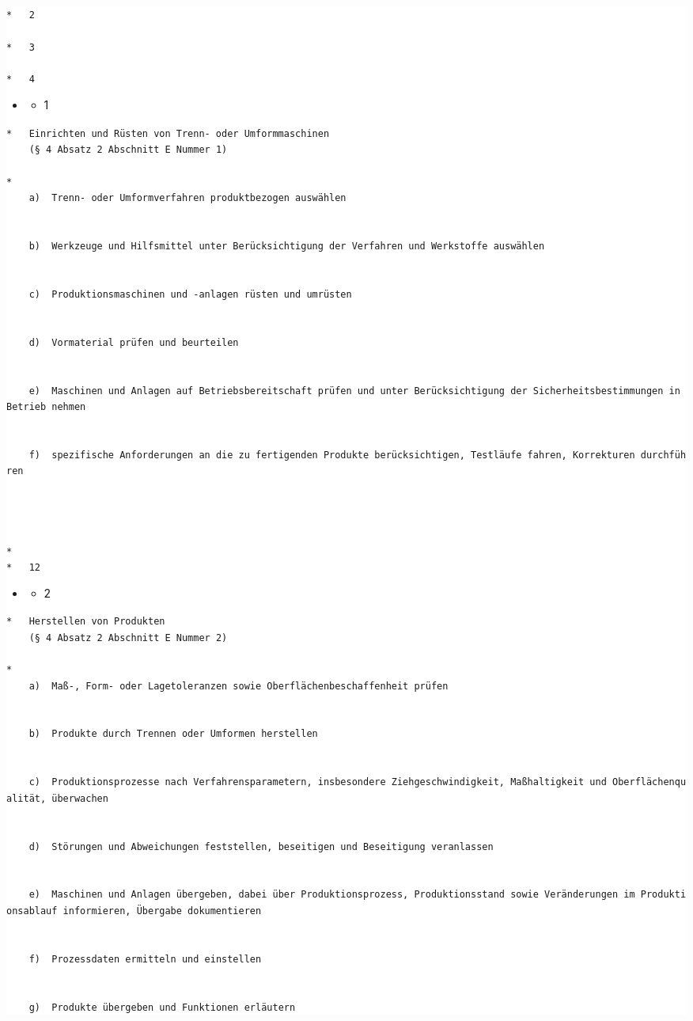     *   2

    *   3

    *   4


*    *   1

    *   Einrichten und Rüsten von Trenn- oder Umformmaschinen
        (§ 4 Absatz 2 Abschnitt E Nummer 1)

    *
        a)  Trenn- oder Umformverfahren produktbezogen auswählen


        b)  Werkzeuge und Hilfsmittel unter Berücksichtigung der Verfahren und Werkstoffe auswählen


        c)  Produktionsmaschinen und -anlagen rüsten und umrüsten


        d)  Vormaterial prüfen und beurteilen


        e)  Maschinen und Anlagen auf Betriebsbereitschaft prüfen und unter Berücksichtigung der Sicherheitsbestimmungen in Betrieb nehmen


        f)  spezifische Anforderungen an die zu fertigenden Produkte berücksichtigen, Testläufe fahren, Korrekturen durchführen




    *
    *   12


*    *   2

    *   Herstellen von Produkten
        (§ 4 Absatz 2 Abschnitt E Nummer 2)

    *
        a)  Maß-, Form- oder Lagetoleranzen sowie Oberflächenbeschaffenheit prüfen


        b)  Produkte durch Trennen oder Umformen herstellen


        c)  Produktionsprozesse nach Verfahrensparametern, insbesondere Ziehgeschwindigkeit, Maßhaltigkeit und Oberflächenqualität, überwachen


        d)  Störungen und Abweichungen feststellen, beseitigen und Beseitigung veranlassen


        e)  Maschinen und Anlagen übergeben, dabei über Produktionsprozess, Produktionsstand sowie Veränderungen im Produktionsablauf informieren, Übergabe dokumentieren


        f)  Prozessdaten ermitteln und einstellen


        g)  Produkte übergeben und Funktionen erläutern

